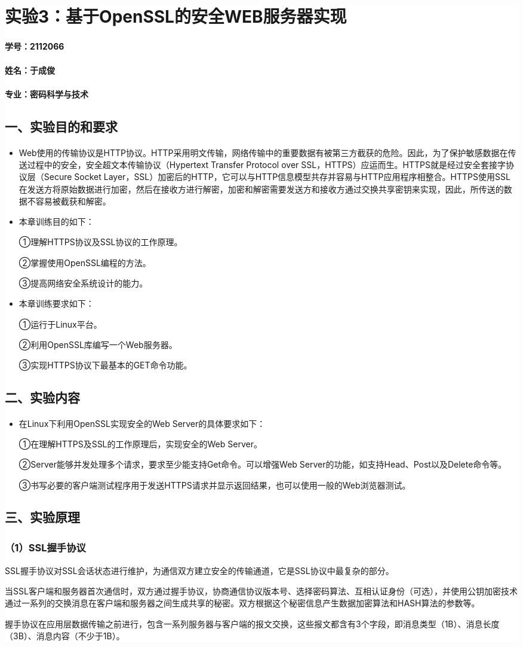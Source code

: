 # 实验3：基于OpenSSL的安全WEB服务器实现



#### 学号：2112066

#### 姓名：于成俊

#### 专业：密码科学与技术



## 一、实验目的和要求

- Web使用的传输协议是HTTP协议。HTTP采用明文传输，网络传输中的重要数据有被第三方截获的危险。因此，为了保护敏感数据在传送过程中的安全，安全超文本传输协议（Hypertext Transfer Protocol over SSL，HTTPS）应运而生。HTTPS就是经过安全套接字协议层（Secure Socket Layer，SSL）加密后的HTTP，它可以与HTTP信息模型共存并容易与HTTP应用程序相整合。HTTPS使用SSL在发送方将原始数据进行加密，然后在接收方进行解密，加密和解密需要发送方和接收方通过交换共享密钥来实现，因此，所传送的数据不容易被截获和解密。

- 本章训练目的如下：

  ①理解HTTPS协议及SSL协议的工作原理。

  ②掌握使用OpenSSL编程的方法。

  ③提高网络安全系统设计的能力。

- 本章训练要求如下：

  ①运行于Linux平台。

  ②利用OpenSSL库编写一个Web服务器。

  ③实现HTTPS协议下最基本的GET命令功能。

  

## 二、实验内容

- 在Linux下利用OpenSSL实现安全的Web Server的具体要求如下：

  ①在理解HTTPS及SSL的工作原理后，实现安全的Web Server。

  ②Server能够并发处理多个请求，要求至少能支持Get命令。可以增强Web Server的功能，如支持Head、Post以及Delete命令等。

  ③书写必要的客户端测试程序用于发送HTTPS请求并显示返回结果，也可以使用一般的Web浏览器测试。



## 三、实验原理

### （1）SSL握手协议

SSL握手协议对SSL会话状态进行维护，为通信双方建立安全的传输通道，它是SSL协议中最复杂的部分。

当SSL客户端和服务器首次通信时，双方通过握手协议，协商通信协议版本号、选择密码算法、互相认证身份（可选），并使用公钥加密技术通过一系列的交换消息在客户端和服务器之间生成共享的秘密。双方根据这个秘密信息产生数据加密算法和HASH算法的参数等。

握手协议在应用层数据传输之前进行，包含一系列服务器与客户端的报文交换，这些报文都含有3个字段，即消息类型（1B）、消息长度（3B）、消息内容（不少于1B）。
